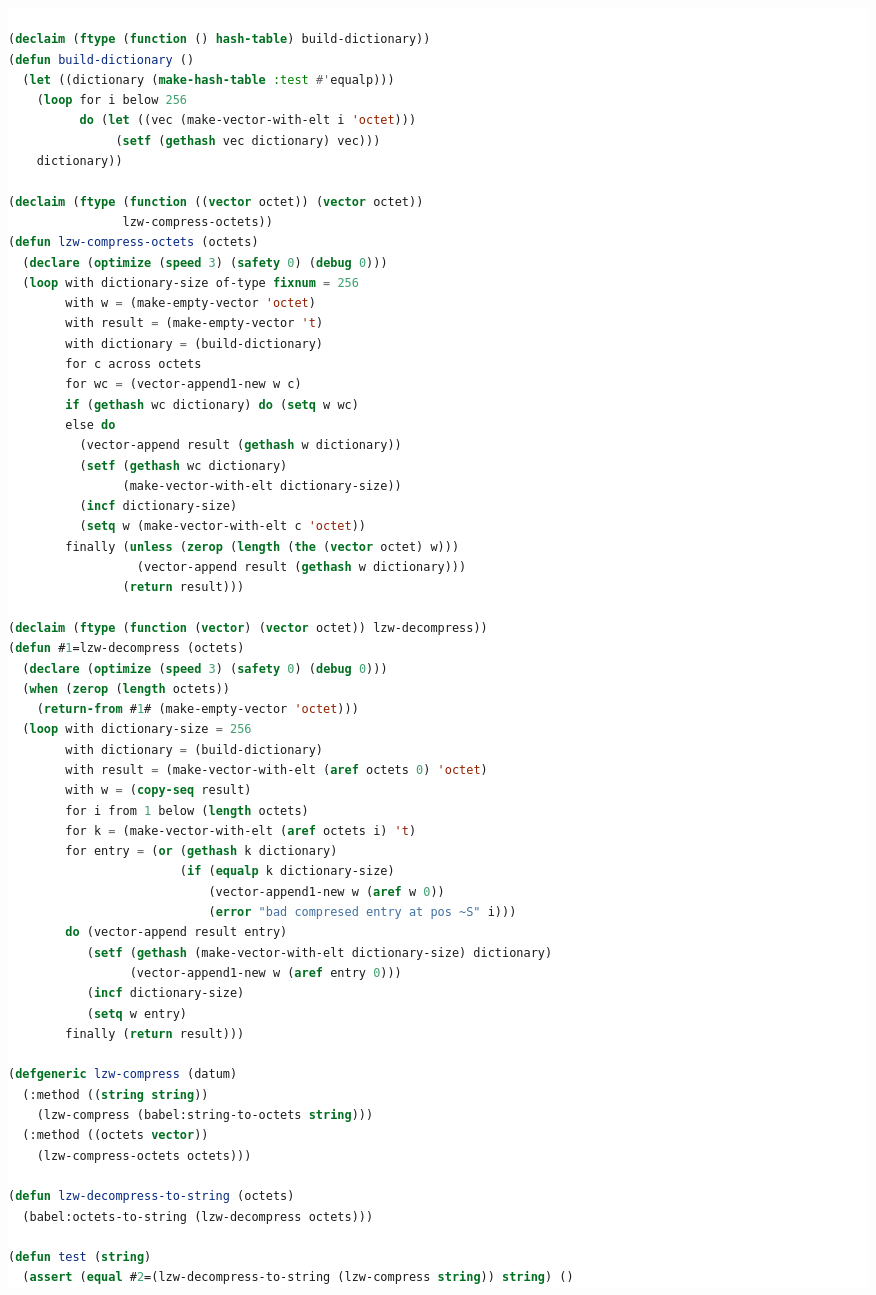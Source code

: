 ```lisp

(declaim (ftype (function () hash-table) build-dictionary))
(defun build-dictionary ()
  (let ((dictionary (make-hash-table :test #'equalp)))
    (loop for i below 256
          do (let ((vec (make-vector-with-elt i 'octet)))
               (setf (gethash vec dictionary) vec)))
    dictionary))

(declaim (ftype (function ((vector octet)) (vector octet))
                lzw-compress-octets))
(defun lzw-compress-octets (octets)
  (declare (optimize (speed 3) (safety 0) (debug 0)))
  (loop with dictionary-size of-type fixnum = 256
        with w = (make-empty-vector 'octet)
        with result = (make-empty-vector 't)
        with dictionary = (build-dictionary)
        for c across octets
        for wc = (vector-append1-new w c)
        if (gethash wc dictionary) do (setq w wc)
        else do
          (vector-append result (gethash w dictionary))
          (setf (gethash wc dictionary)
                (make-vector-with-elt dictionary-size)) 
          (incf dictionary-size)
          (setq w (make-vector-with-elt c 'octet))
        finally (unless (zerop (length (the (vector octet) w)))
                  (vector-append result (gethash w dictionary)))
                (return result)))

(declaim (ftype (function (vector) (vector octet)) lzw-decompress))
(defun #1=lzw-decompress (octets)
  (declare (optimize (speed 3) (safety 0) (debug 0)))
  (when (zerop (length octets))
    (return-from #1# (make-empty-vector 'octet)))
  (loop with dictionary-size = 256
        with dictionary = (build-dictionary)
        with result = (make-vector-with-elt (aref octets 0) 'octet)
        with w = (copy-seq result)
        for i from 1 below (length octets)
        for k = (make-vector-with-elt (aref octets i) 't)
        for entry = (or (gethash k dictionary)
                        (if (equalp k dictionary-size)
                            (vector-append1-new w (aref w 0))
                            (error "bad compresed entry at pos ~S" i)))
        do (vector-append result entry)
           (setf (gethash (make-vector-with-elt dictionary-size) dictionary)
                 (vector-append1-new w (aref entry 0)))
           (incf dictionary-size)
           (setq w entry)
        finally (return result)))

(defgeneric lzw-compress (datum)
  (:method ((string string))
    (lzw-compress (babel:string-to-octets string)))
  (:method ((octets vector))
    (lzw-compress-octets octets)))

(defun lzw-decompress-to-string (octets)
  (babel:octets-to-string (lzw-decompress octets)))

(defun test (string)
  (assert (equal #2=(lzw-decompress-to-string (lzw-compress string)) string) ()
```
